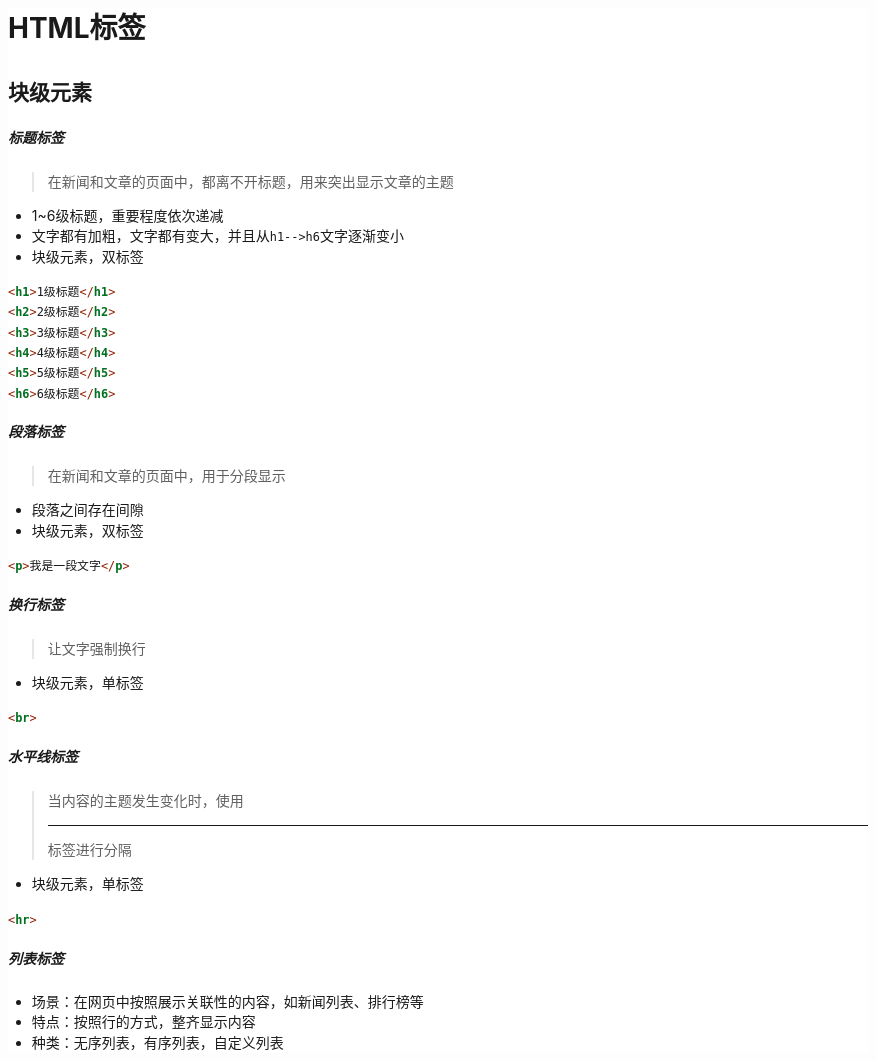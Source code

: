 # HTML标签

## 块级元素

##### 标题标签

> 在新闻和文章的页面中，都离不开标题，用来突出显示文章的主题

- 1~6级标题，重要程度依次递减
- 文字都有加粗，文字都有变大，并且从`h1-->h6`文字逐渐变小
- 块级元素，双标签

```html
<h1>1级标题</h1>
<h2>2级标题</h2>
<h3>3级标题</h3>
<h4>4级标题</h4>
<h5>5级标题</h5>
<h6>6级标题</h6>
```

##### 段落标签

> 在新闻和文章的页面中，用于分段显示

- 段落之间存在间隙
- 块级元素，双标签

```html
<p>我是一段文字</p>
```

##### 换行标签

> 让文字强制换行

- 块级元素，单标签

```html
<br>
```

##### 水平线标签

> 当内容的主题发生变化时，使用 <hr> 标签进行分隔

- 块级元素，单标签

```html
<hr>
```

##### 列表标签

- 场景：在网页中按照展示关联性的内容，如新闻列表、排行榜等
- 特点：按照行的方式，整齐显示内容
- 种类：无序列表，有序列表，自定义列表
